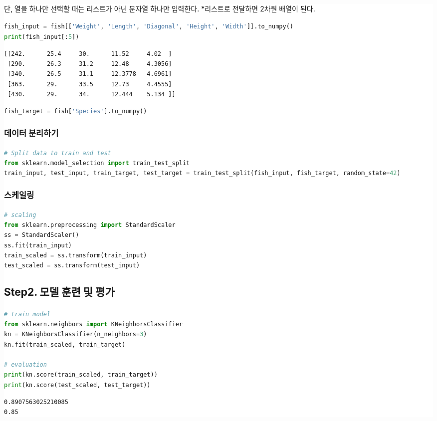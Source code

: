 단, 열을 하나만 선택할 때는 리스트가 아닌 문자열 하나만 입력한다.  *리스트로 전달하면 2차원 배열이 된다.


```python
fish_input = fish[['Weight', 'Length', 'Diagonal', 'Height', 'Width']].to_numpy()
print(fish_input[:5])
```

    [[242.      25.4     30.      11.52     4.02  ]
     [290.      26.3     31.2     12.48     4.3056]
     [340.      26.5     31.1     12.3778   4.6961]
     [363.      29.      33.5     12.73     4.4555]
     [430.      29.      34.      12.444    5.134 ]]
    


```python
fish_target = fish['Species'].to_numpy()
```

### 데이터 분리하기



```python
# Split data to train and test
from sklearn.model_selection import train_test_split
train_input, test_input, train_target, test_target = train_test_split(fish_input, fish_target, random_state=42)
```

### 스케일링


```python
# scaling
from sklearn.preprocessing import StandardScaler
ss = StandardScaler()
ss.fit(train_input)
train_scaled = ss.transform(train_input)
test_scaled = ss.transform(test_input)
```

## Step2. 모델 훈련 및 평가


```python
# train model 
from sklearn.neighbors import KNeighborsClassifier
kn = KNeighborsClassifier(n_neighbors=3)
kn.fit(train_scaled, train_target)

# evaluation
print(kn.score(train_scaled, train_target))
print(kn.score(test_scaled, test_target))
```

    0.8907563025210085
    0.85
    